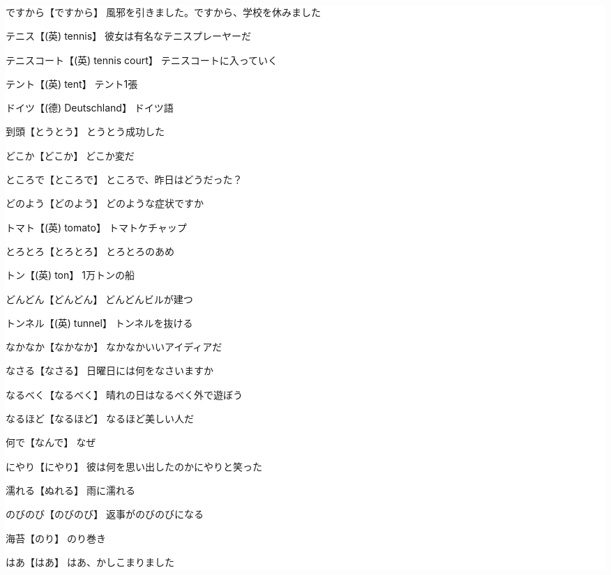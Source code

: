 
ですから【ですから】 風邪を引きました。ですから、学校を休みました  


テニス【(英) tennis】 彼女は有名なテニスプレーヤーだ  


テニスコート【(英) tennis court】 テニスコートに入っていく  


テント【(英) tent】 テント1張  


ドイツ【(德) Deutschland】 ドイツ語  


到頭【とうとう】 とうとう成功した  


どこか【どこか】 どこか変だ  


ところで【ところで】 ところで、昨日はどうだった？  


どのよう【どのよう】 どのような症状ですか  


トマト【(英) tomato】 トマトケチャップ  


とろとろ【とろとろ】 とろとろのあめ  


トン【(英) ton】 1万トンの船  


どんどん【どんどん】 どんどんビルが建つ  


トンネル【(英) tunnel】 トンネルを抜ける  


なかなか【なかなか】 なかなかいいアイディアだ  


なさる【なさる】 日曜日には何をなさいますか  


なるべく【なるべく】 晴れの日はなるべく外で遊ぼう  


なるほど【なるほど】 なるほど美しい人だ  


何で【なんで】 なぜ  


にやり【にやり】 彼は何を思い出したのかにやりと笑った  


濡れる【ぬれる】 雨に濡れる  


のびのび【のびのび】 返事がのびのびになる  


海苔【のり】 のり巻き  


はあ【はあ】 はあ、かしこまりました  

